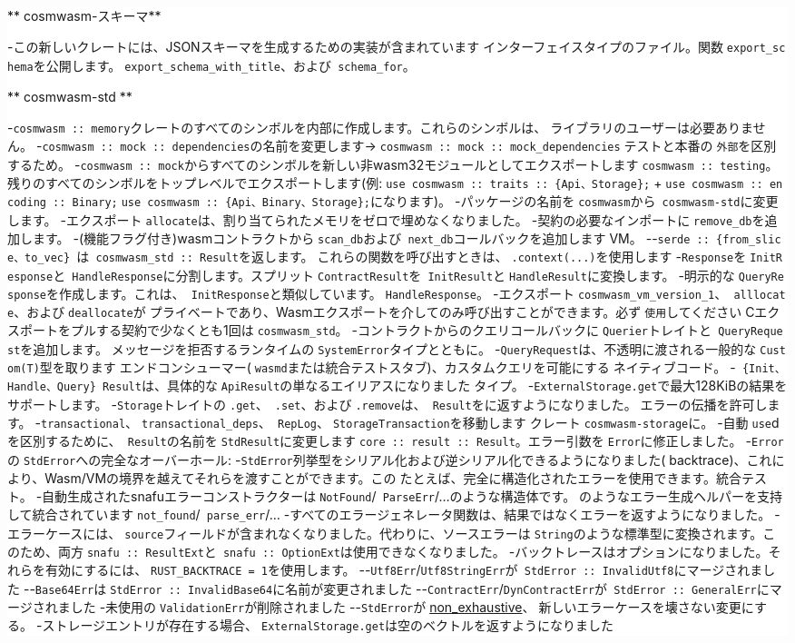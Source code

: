 ** cosmwasm-スキーマ**

-この新しいクレートには、JSONスキーマを生成するための実装が含まれています
  インターフェイスタイプのファイル。関数 `export_schema`を公開します。
  `export_schema_with_title`、および` schema_for`。

** cosmwasm-std **

-`cosmwasm :: memory`クレートのすべてのシンボルを内部に作成します。これらのシンボルは、
  ライブラリのユーザーは必要ありません。
-`cosmwasm :: mock :: dependencies`の名前を変更します-> `cosmwasm :: mock :: mock_dependencies`
  テストと本番の `外部`を区別するため。
-`cosmwasm :: mock`からすべてのシンボルを新しい非wasm32モジュールとしてエクスポートします
  `cosmwasm :: testing`。残りのすべてのシンボルをトップレベルでエクスポートします(例:
  `use cosmwasm :: traits :: {Api、Storage};` + `use cosmwasm :: encoding :: Binary;`
  `use cosmwasm :: {Api、Binary、Storage};`になります)。
-パッケージの名前を `cosmwasm`から` cosmwasm-std`に変更します。
-エクスポート `allocate`は、割り当てられたメモリをゼロで埋めなくなりました。
-契約の必要なインポートに `remove_db`を追加します。
-(機能フラグ付き)wasmコントラクトから `scan_db`および` next_db`コールバックを追加します
  VM。
--`serde :: {from_slice、to_vec} `は` cosmwasm_std :: Result`を返します。
  これらの関数を呼び出すときは、 `.context(...)`を使用します
-`Response`を `InitResponse`と` HandleResponse`に分割します。スプリット
  `ContractResult`を` InitResult`と `HandleResult`に変換します。
-明示的な `QueryResponse`を作成します。これは、` InitResponse`と類似しています。
  `HandleResponse`。
-エクスポート `cosmwasm_vm_version_1`、` alllocate`、および `deallocate`が
  プライベートであり、Wasmエクスポートを介してのみ呼び出すことができます。必ず `使用`してください
  Cエクスポートをプルする契約で少なくとも1回は `cosmwasm_std`。
-コントラクトからのクエリコールバックに `Querier`トレイトと` QueryRequest`を追加します。
  メッセージを拒否するランタイムの `SystemError`タイプとともに。
-`QueryRequest`は、不透明に渡される一般的な `Custom(T)`型を取ります
  エンドコンシューマー( `wasmd`または統合テストスタブ)、カスタムクエリを可能にする
  ネイティブコード。
-` {Init、Handle、Query} Result`は、具体的な `ApiResult`の単なるエイリアスになりました
  タイプ。
-`ExternalStorage.get`で最大128KiBの結果をサポートします。
-`Storage`トレイトの `.get`、` .set`、および `.remove`は、` Result`をに返すようになりました。
  エラーの伝播を許可します。
-`transactional`、 `transactional_deps`、` RepLog`、 `StorageTransaction`を移動します
  クレート `cosmwasm-storage`に。
-自動 `use`dを区別するために、` Result`の名前を `StdResult`に変更します
  `core :: result :: Result`。エラー引数を `Error`に修正しました。
-`Error`の `StdError`への完全なオーバーホール:
  -`StdError`列挙型をシリアル化および逆シリアル化できるようになりました(
    backtrace)、これにより、Wasm/VMの境界を越えてそれらを渡すことができます。この
    たとえば、完全に構造化されたエラーを使用できます。統合テスト。
  -自動生成されたsnafuエラーコンストラクターは `NotFound`/` ParseErr`/…のような構造体です。
    のようなエラー生成ヘルパーを支持して統合​​されています
    `not_found`/` parse_err`/…
  -すべてのエラージェネレータ関数は、結果ではなくエラーを返すようになりました。
  -エラーケースには、 `source`フィールドが含まれなくなりました。代わりに、ソースエラーは
    `String`のような標準型に変換されます。このため、両方
    `snafu :: ResultExt`と` snafu :: OptionExt`は使用できなくなりました。
  -バックトレースはオプションになりました。それらを有効にするには、 `RUST_BACKTRACE = 1`を使用します。
  --`Utf8Err`/`Utf8StringErr`が` StdError :: InvalidUtf8`にマージされました
  --`Base64Err`は `StdError :: InvalidBase64`に名前が変更されました
  --`ContractErr`/`DynContractErr`が` StdError :: GeneralErr`にマージされました
  -未使用の `ValidationErr`が削除されました
  --`StdError`が
    [non_exhaustive](https://doc.rust-lang.org/1.35.0/unstable-book/language-features/non-exhaustive.html)、
    新しいエラーケースを壊さない変更にする。
-ストレージエントリが存在する場合、 `ExternalStorage.get`は空のベクトルを返すようになりました